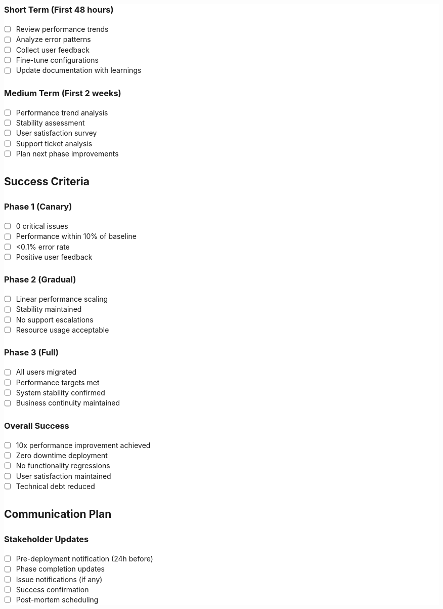 ### Short Term (First 48 hours)
- [ ] Review performance trends
- [ ] Analyze error patterns
- [ ] Collect user feedback
- [ ] Fine-tune configurations
- [ ] Update documentation with learnings

### Medium Term (First 2 weeks)
- [ ] Performance trend analysis
- [ ] Stability assessment
- [ ] User satisfaction survey
- [ ] Support ticket analysis
- [ ] Plan next phase improvements

## Success Criteria

### Phase 1 (Canary)
- [ ] 0 critical issues
- [ ] Performance within 10% of baseline
- [ ] <0.1% error rate
- [ ] Positive user feedback

### Phase 2 (Gradual)
- [ ] Linear performance scaling
- [ ] Stability maintained
- [ ] No support escalations
- [ ] Resource usage acceptable

### Phase 3 (Full)
- [ ] All users migrated
- [ ] Performance targets met
- [ ] System stability confirmed
- [ ] Business continuity maintained

### Overall Success
- [ ] 10x performance improvement achieved
- [ ] Zero downtime deployment
- [ ] No functionality regressions
- [ ] User satisfaction maintained
- [ ] Technical debt reduced

## Communication Plan

### Stakeholder Updates
- [ ] Pre-deployment notification (24h before)
- [ ] Phase completion updates
- [ ] Issue notifications (if any)
- [ ] Success confirmation
- [ ] Post-mortem scheduling
